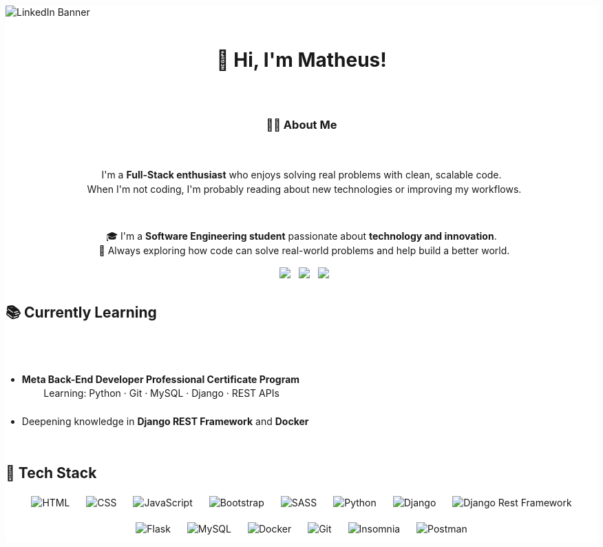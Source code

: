 <img src="https://i.postimg.cc/XqqkZyk2/banner-linkedin.png" alt="LinkedIn Banner" width="100%"/>

<h1 align="center">👋 Hi, I'm Matheus!</h1>

<div align="center">
  <h3>👨‍💻 About Me</h3>
  <p>I'm a <strong>Full-Stack enthusiast</strong> who enjoys solving real problems with clean, scalable code.<br>
  When I'm not coding, I'm probably reading about new technologies or improving my workflows.</p>
  <p>🎓 I'm a <strong>Software Engineering student</strong> passionate about <strong>technology and innovation</strong>.<br>
  💭 Always exploring how code can solve real-world problems and help build a better world.</p>
</div>

<div align="center">
  <img src="https://img.shields.io/badge/Status-Student-blue" />
  <img src="https://img.shields.io/badge/Focus-Back--End-informational" />
  <img src="https://img.shields.io/badge/Learning-Django-success" />
</div>

<h2 align="left">📚 Currently Learning</h2>
<div align="left">
  <ul>
    <li><strong>Meta Back-End Developer Professional Certificate Program</strong><br>
        Learning: Python · Git · MySQL · Django · REST APIs</li>
    <li>Deepening knowledge in <strong>Django REST Framework</strong> and <strong>Docker</strong></li>
  </ul>
</div>

<h2 align="left">🤖 Tech Stack</h2>
<div align="center" style="display:flex; flex-wrap:wrap; justify-content:center; gap:10px;">
  <img alt="HTML" src="https://img.shields.io/badge/HTML5-E34F26?style=for-the-badge&logo=html5&logoColor=white" height="28px" />
  <img alt="CSS" src="https://img.shields.io/badge/CSS3-1572B6?style=for-the-badge&logo=css3&logoColor=white" height="28px" />
  <img alt="JavaScript" src="https://img.shields.io/badge/JavaScript-F7DF1E?style=for-the-badge&logo=javascript&logoColor=black" height="28px" />
  <img alt="Bootstrap" src="https://img.shields.io/badge/Bootstrap-7952B3?style=for-the-badge&logo=bootstrap&logoColor=white" height="28px" />
  <img alt="SASS" src="https://img.shields.io/badge/SASS-hotpink.svg?style=for-the-badge&logo=SASS&logoColor=white" height="28px" />
  <img alt="Python" src="https://img.shields.io/badge/Python-3776AB?style=for-the-badge&logo=python&logoColor=white" height="28px" />
  <img alt="Django" src="https://img.shields.io/badge/Django-092E20?style=for-the-badge&logo=django&logoColor=white" height="28px" />
  <img alt="Django Rest Framework" src="https://img.shields.io/badge/Django%20REST%20Framework-ff1709?style=for-the-badge&logo=django&logoColor=white" height="28px" />
  <img alt="Flask" src="https://img.shields.io/badge/Flask-000000?style=for-the-badge&logo=flask&logoColor=white" height="28px" />
  <img alt="MySQL" src="https://img.shields.io/badge/MySQL-4479A1?style=for-the-badge&logo=mysql&logoColor=white" height="28px" />
  <img alt="Docker" src="https://img.shields.io/badge/Docker-2496ED?style=for-the-badge&logo=docker&logoColor=white" height="28px" />
  <img alt="Git" src="https://img.shields.io/badge/GIT-F05033?style=for-the-badge&logo=git&logoColor=white" height="28px" />
  <img alt="Insomnia" src="https://img.shields.io/badge/Insomnia-4000BF?style=for-the-badge&logo=insomnia&logoColor=white" height="28px" />
  <img alt="Postman" src="https://img.shields.io/badge/Postman-FF6C37?style=for-the-badge&logo=postman&logoColor=white" height="28px" />
</div>
